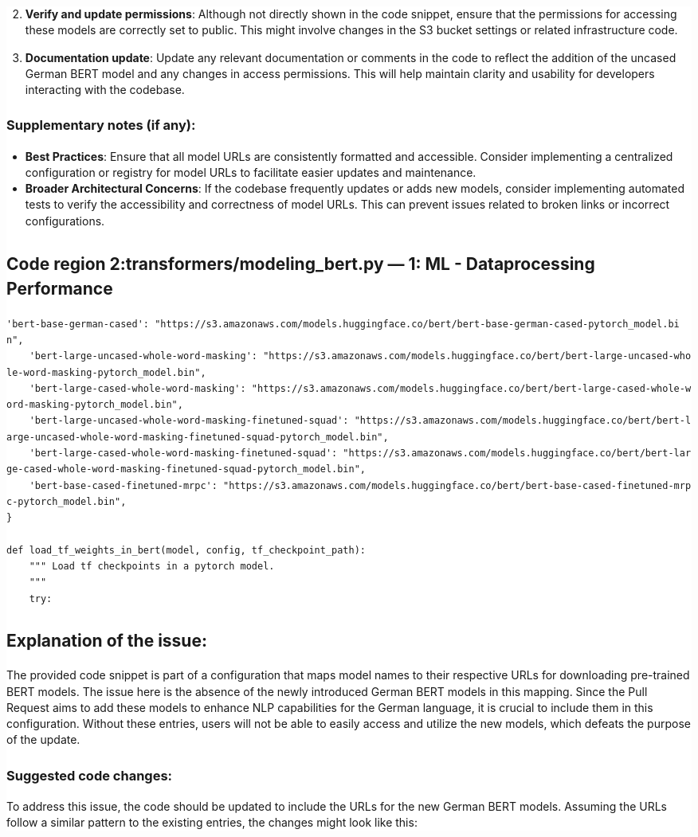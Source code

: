 2. **Verify and update permissions**: Although not directly shown in the code snippet, ensure that the permissions for accessing these models are correctly set to public. This might involve changes in the S3 bucket settings or related infrastructure code.

3. **Documentation update**: Update any relevant documentation or comments in the code to reflect the addition of the uncased German BERT model and any changes in access permissions. This will help maintain clarity and usability for developers interacting with the codebase.

### Supplementary notes (if any):
- **Best Practices**: Ensure that all model URLs are consistently formatted and accessible. Consider implementing a centralized configuration or registry for model URLs to facilitate easier updates and maintenance.
- **Broader Architectural Concerns**: If the codebase frequently updates or adds new models, consider implementing automated tests to verify the accessibility and correctness of model URLs. This can prevent issues related to broken links or incorrect configurations.

## Code region 2:transformers/modeling_bert.py — 1: ML - Dataprocessing Performance

```
'bert-base-german-cased': "https://s3.amazonaws.com/models.huggingface.co/bert/bert-base-german-cased-pytorch_model.bin",
    'bert-large-uncased-whole-word-masking': "https://s3.amazonaws.com/models.huggingface.co/bert/bert-large-uncased-whole-word-masking-pytorch_model.bin",
    'bert-large-cased-whole-word-masking': "https://s3.amazonaws.com/models.huggingface.co/bert/bert-large-cased-whole-word-masking-pytorch_model.bin",
    'bert-large-uncased-whole-word-masking-finetuned-squad': "https://s3.amazonaws.com/models.huggingface.co/bert/bert-large-uncased-whole-word-masking-finetuned-squad-pytorch_model.bin",
    'bert-large-cased-whole-word-masking-finetuned-squad': "https://s3.amazonaws.com/models.huggingface.co/bert/bert-large-cased-whole-word-masking-finetuned-squad-pytorch_model.bin",
    'bert-base-cased-finetuned-mrpc': "https://s3.amazonaws.com/models.huggingface.co/bert/bert-base-cased-finetuned-mrpc-pytorch_model.bin",
}

def load_tf_weights_in_bert(model, config, tf_checkpoint_path):
    """ Load tf checkpoints in a pytorch model.
    """
    try:
```

## Explanation of the issue:
The provided code snippet is part of a configuration that maps model names to their respective URLs for downloading pre-trained BERT models. The issue here is the absence of the newly introduced German BERT models in this mapping. Since the Pull Request aims to add these models to enhance NLP capabilities for the German language, it is crucial to include them in this configuration. Without these entries, users will not be able to easily access and utilize the new models, which defeats the purpose of the update.

### Suggested code changes:
To address this issue, the code should be updated to include the URLs for the new German BERT models. Assuming the URLs follow a similar pattern to the existing entries, the changes might look like this:
